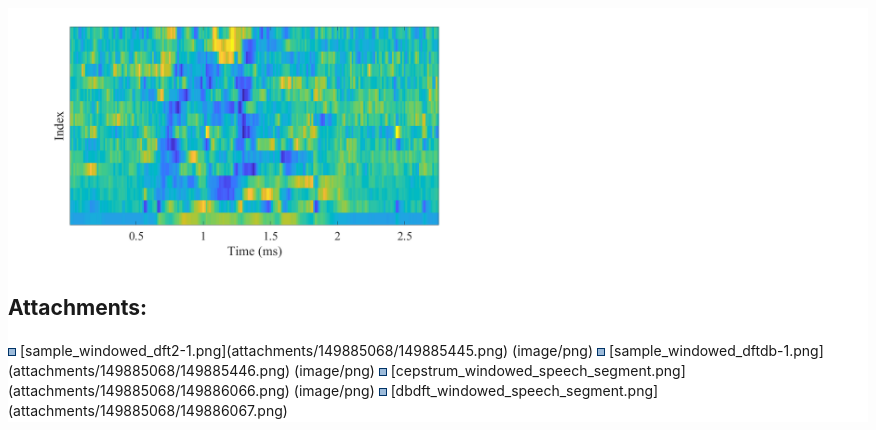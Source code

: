<img src="attachments/149885068/151503198.png"
data-image-src="attachments/149885068/151503198.png"
data-unresolved-comment-count="0" data-linked-resource-id="151503198"
data-linked-resource-version="1" data-linked-resource-type="attachment"
data-linked-resource-default-alias="mfcc.png"
data-base-url="https://wiki.aalto.fi"
data-linked-resource-content-type="image/png"
data-linked-resource-container-id="149885068"
data-linked-resource-container-version="25" height="250" />

</div>

</div>

</div>

</div>

<div class="pageSectionHeader">

## Attachments:

</div>

<div class="greybox" align="left">

<img src="images/icons/bullet_blue.gif" width="8" height="8" />
[sample_windowed_dft2-1.png](attachments/149885068/149885445.png)
(image/png)  
<img src="images/icons/bullet_blue.gif" width="8" height="8" />
[sample_windowed_dftdb-1.png](attachments/149885068/149885446.png)
(image/png)  
<img src="images/icons/bullet_blue.gif" width="8" height="8" />
[cepstrum_windowed_speech_segment.png](attachments/149885068/149886066.png)
(image/png)  
<img src="images/icons/bullet_blue.gif" width="8" height="8" />
[dbdft_windowed_speech_segment.png](attachments/149885068/149886067.png)